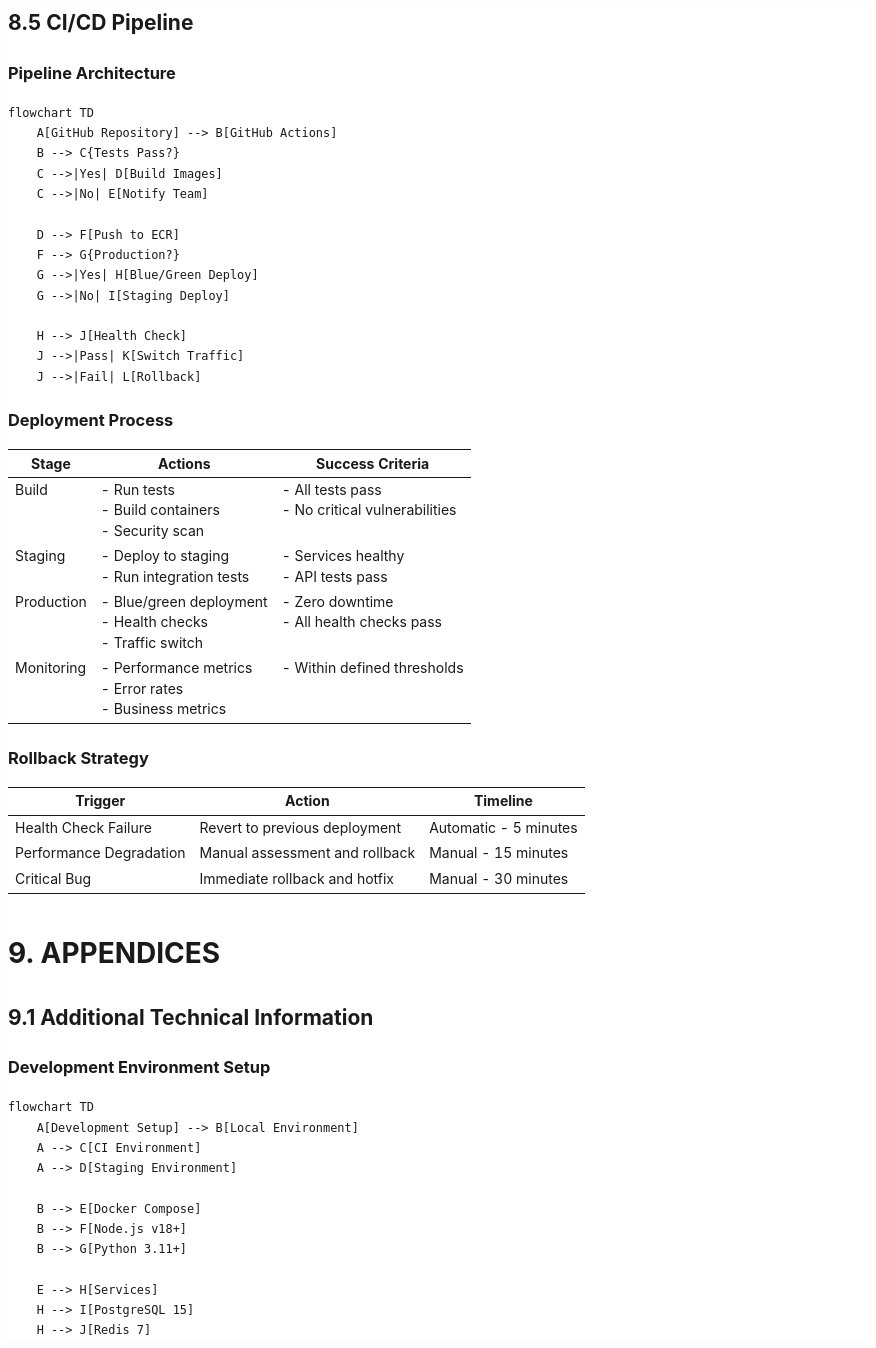 ## 8.5 CI/CD Pipeline

### Pipeline Architecture

```mermaid
flowchart TD
    A[GitHub Repository] --> B[GitHub Actions]
    B --> C{Tests Pass?}
    C -->|Yes| D[Build Images]
    C -->|No| E[Notify Team]
    
    D --> F[Push to ECR]
    F --> G{Production?}
    G -->|Yes| H[Blue/Green Deploy]
    G -->|No| I[Staging Deploy]
    
    H --> J[Health Check]
    J -->|Pass| K[Switch Traffic]
    J -->|Fail| L[Rollback]
```

### Deployment Process

| Stage | Actions | Success Criteria |
| --- | --- | --- |
| Build | - Run tests<br>- Build containers<br>- Security scan | - All tests pass<br>- No critical vulnerabilities |
| Staging | - Deploy to staging<br>- Run integration tests | - Services healthy<br>- API tests pass |
| Production | - Blue/green deployment<br>- Health checks<br>- Traffic switch | - Zero downtime<br>- All health checks pass |
| Monitoring | - Performance metrics<br>- Error rates<br>- Business metrics | - Within defined thresholds |

### Rollback Strategy

| Trigger | Action | Timeline |
| --- | --- | --- |
| Health Check Failure | Revert to previous deployment | Automatic - 5 minutes |
| Performance Degradation | Manual assessment and rollback | Manual - 15 minutes |
| Critical Bug | Immediate rollback and hotfix | Manual - 30 minutes |

# 9. APPENDICES

## 9.1 Additional Technical Information

### Development Environment Setup

```mermaid
flowchart TD
    A[Development Setup] --> B[Local Environment]
    A --> C[CI Environment]
    A --> D[Staging Environment]
    
    B --> E[Docker Compose]
    B --> F[Node.js v18+]
    B --> G[Python 3.11+]
    
    E --> H[Services]
    H --> I[PostgreSQL 15]
    H --> J[Redis 7]
```